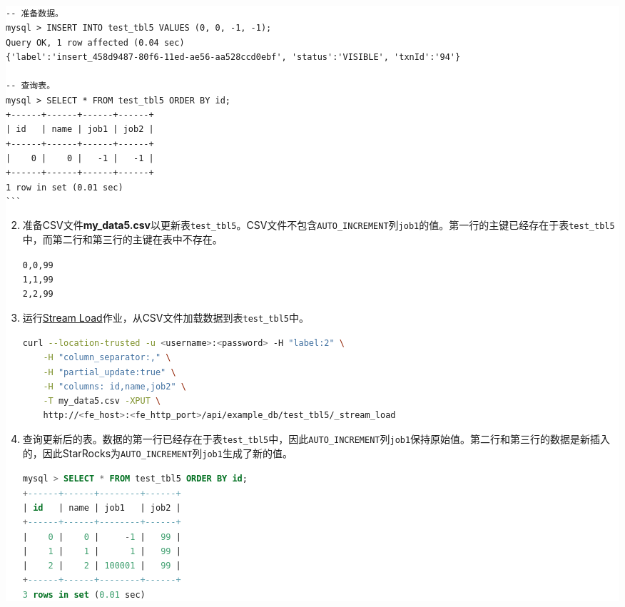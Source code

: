     -- 准备数据。
    mysql > INSERT INTO test_tbl5 VALUES (0, 0, -1, -1);
    Query OK, 1 row affected (0.04 sec)
    {'label':'insert_458d9487-80f6-11ed-ae56-aa528ccd0ebf', 'status':'VISIBLE', 'txnId':'94'}

    -- 查询表。
    mysql > SELECT * FROM test_tbl5 ORDER BY id;
    +------+------+------+------+
    | id   | name | job1 | job2 |
    +------+------+------+------+
    |    0 |    0 |   -1 |   -1 |
    +------+------+------+------+
    1 row in set (0.01 sec)
    ```

2. 准备CSV文件**my_data5.csv**以更新表`test_tbl5`。CSV文件不包含`AUTO_INCREMENT`列`job1`的值。第一行的主键已经存在于表`test_tbl5`中，而第二行和第三行的主键在表中不存在。

    ```Plaintext
    0,0,99
    1,1,99
    2,2,99
    ```

3. 运行[Stream Load](../../sql-reference/sql-statements/data-manipulation/STREAM_LOAD.md)作业，从CSV文件加载数据到表`test_tbl5`中。

    ```Bash
    curl --location-trusted -u <username>:<password> -H "label:2" \
        -H "column_separator:," \
        -H "partial_update:true" \
        -H "columns: id,name,job2" \
        -T my_data5.csv -XPUT \
        http://<fe_host>:<fe_http_port>/api/example_db/test_tbl5/_stream_load
    ```

4. 查询更新后的表。数据的第一行已经存在于表`test_tbl5`中，因此`AUTO_INCREMENT`列`job1`保持原始值。第二行和第三行的数据是新插入的，因此StarRocks为`AUTO_INCREMENT`列`job1`生成了新的值。

    ```SQL
    mysql > SELECT * FROM test_tbl5 ORDER BY id;
    +------+------+--------+------+
    | id   | name | job1   | job2 |
    +------+------+--------+------+
    |    0 |    0 |     -1 |   99 |
    |    1 |    1 |      1 |   99 |
    |    2 |    2 | 100001 |   99 |
    +------+------+--------+------+
    3 rows in set (0.01 sec)
    ```
